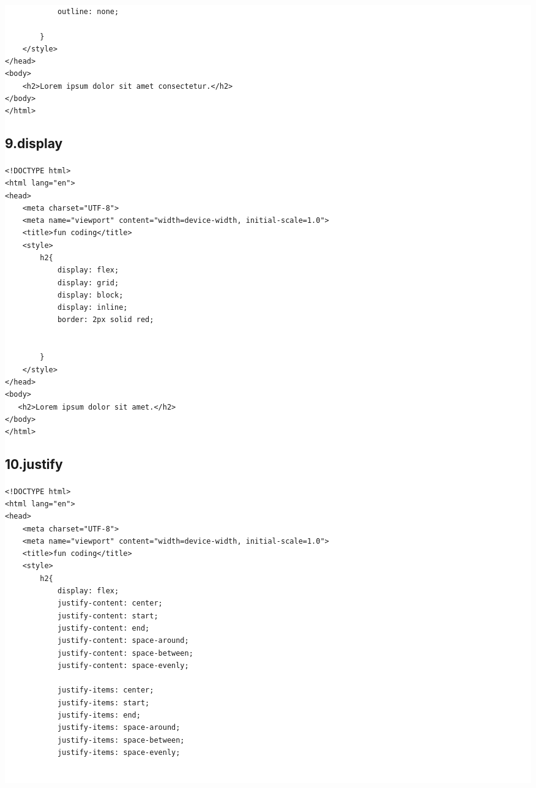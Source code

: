 ```
            outline: none;
            
        }
    </style>
</head>
<body>
    <h2>Lorem ipsum dolor sit amet consectetur.</h2>
</body>
</html>
```

## 9.display
```
<!DOCTYPE html>
<html lang="en">
<head>
    <meta charset="UTF-8">
    <meta name="viewport" content="width=device-width, initial-scale=1.0">
    <title>fun coding</title>
    <style>
        h2{
            display: flex;
            display: grid;
            display: block;
            display: inline;
            border: 2px solid red;
            
            
        }
    </style>
</head>
<body>
   <h2>Lorem ipsum dolor sit amet.</h2>
</body>
</html>
```
## 10.justify
```
<!DOCTYPE html>
<html lang="en">
<head>
    <meta charset="UTF-8">
    <meta name="viewport" content="width=device-width, initial-scale=1.0">
    <title>fun coding</title>
    <style>
        h2{
            display: flex;
            justify-content: center;
            justify-content: start;
            justify-content: end;
            justify-content: space-around;
            justify-content: space-between;
            justify-content: space-evenly;
            
            justify-items: center;
            justify-items: start;
            justify-items: end;
            justify-items: space-around;
            justify-items: space-between;
            justify-items: space-evenly;
            
            
```